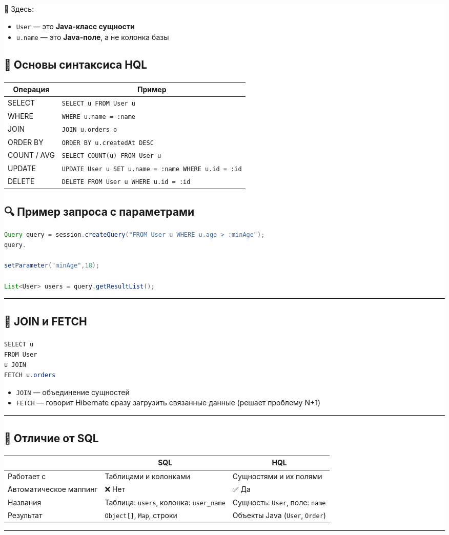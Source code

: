 🧠 Здесь:

- `User` — это **Java-класс сущности**
- `u.name` — это **Java-поле**, а не колонка базы

## 🔧 Основы синтаксиса HQL

| Операция    | Пример                                              |
| ----------- | --------------------------------------------------- |
| SELECT      | `SELECT u FROM User u`                              |
| WHERE       | `WHERE u.name = :name`                              |
| JOIN        | `JOIN u.orders o`                                   |
| ORDER BY    | `ORDER BY u.createdAt DESC`                         |
| COUNT / AVG | `SELECT COUNT(u) FROM User u`                       |
| UPDATE      | `UPDATE User u SET u.name = :name WHERE u.id = :id` |
| DELETE      | `DELETE FROM User u WHERE u.id = :id`               |

## 🔍 Пример запроса с параметрами

```java
Query query = session.createQuery("FROM User u WHERE u.age > :minAge");
query.

setParameter("minAge",18);

List<User> users = query.getResultList();
```

---

## 🔄 JOIN и FETCH

```java
SELECT u
FROM User
u JOIN
FETCH u.orders
```

- `JOIN` — объединение сущностей
- `FETCH` — говорит Hibernate сразу загрузить связанные данные (решает проблему
  N+1)

---

## 🧱 Отличие от SQL

|                        | SQL                                    | HQL                            |
| ---------------------- | -------------------------------------- | ------------------------------ |
| Работает с             | Таблицами и колонками                  | Сущностями и их полями         |
| Автоматическое маппинг | ❌ Нет                                  | ✅ Да                           |
| Названия               | Таблица: `users`, колонка: `user_name` | Сущность: `User`, поле: `name` |
| Результат              | `Object[]`, `Map`, строки              | Объекты Java (`User`, `Order`) |

---